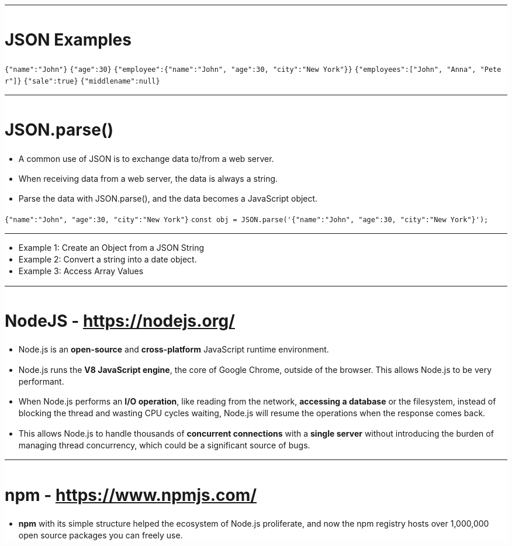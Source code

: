 

---
# JSON Examples

`{"name":"John"}`
`{"age":30}`
`{"employee":{"name":"John", "age":30, "city":"New York"}}`
`{"employees":["John", "Anna", "Peter"]}`
`{"sale":true}`
`{"middlename":null}`

---
# JSON.parse()

- A common use of JSON is to exchange data to/from a web server.

- When receiving data from a web server, the data is always a string.

- Parse the data with JSON.parse(), and the data becomes a JavaScript object.

`{"name":"John", "age":30, "city":"New York"}`
`const obj = JSON.parse('{"name":"John", "age":30, "city":"New York"}');`

---
 
 - Example 1: Create an Object from a JSON String
 - Example 2: Convert a string into a date object.
 - Example 3: Access Array Values


---
# NodeJS - https://nodejs.org/

- Node.js is an **open-source** and **cross-platform** JavaScript runtime environment. 

- Node.js runs the **V8 JavaScript engine**, the core of Google Chrome, outside of the browser. This allows Node.js to be very performant.

- When Node.js performs an **I/O operation**, like reading from the network, **accessing a database** or the filesystem, instead of blocking the thread and wasting CPU cycles waiting, Node.js will resume the operations when the response comes back.

- This allows Node.js to handle thousands of **concurrent connections** with a **single server** without introducing the burden of managing thread concurrency, which could be a significant source of bugs.

---

 # npm  - https://www.npmjs.com/

 - **npm** with its simple structure helped the ecosystem of Node.js proliferate, and now the npm registry hosts over 1,000,000 open source packages you can freely use.
